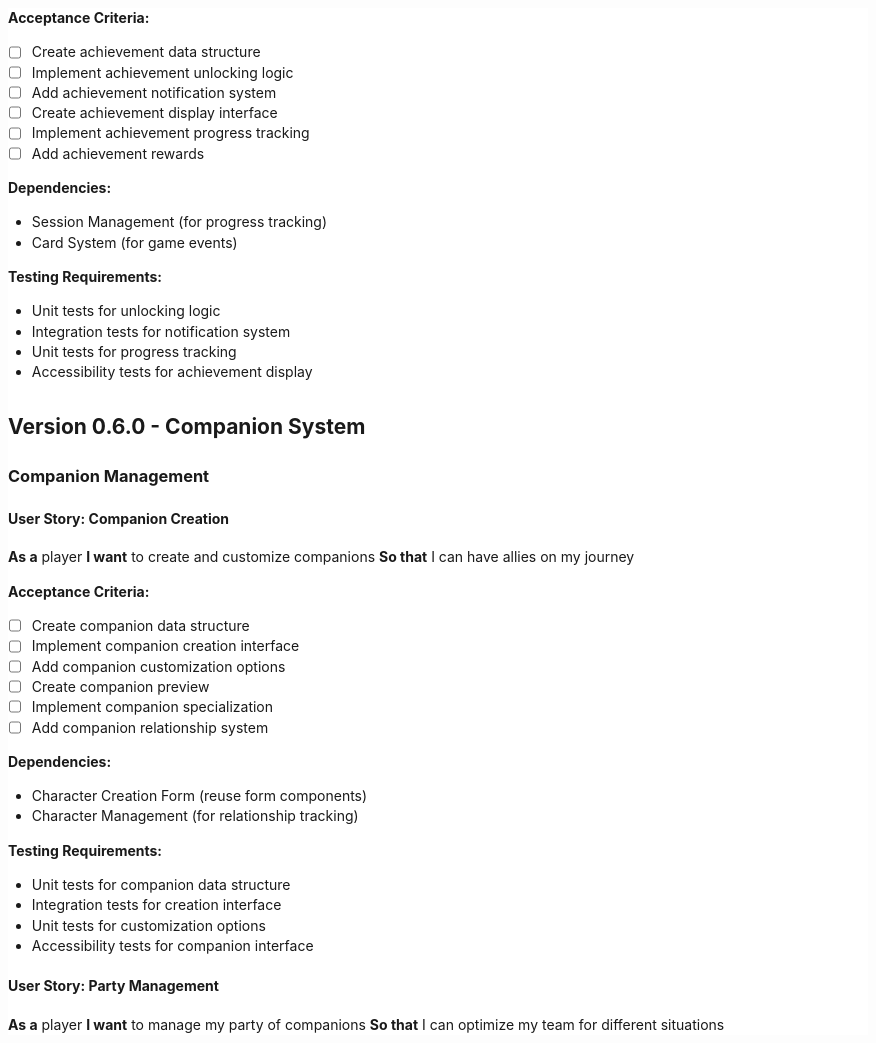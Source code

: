 **Acceptance Criteria:**

- [ ] Create achievement data structure
- [ ] Implement achievement unlocking logic
- [ ] Add achievement notification system
- [ ] Create achievement display interface
- [ ] Implement achievement progress tracking
- [ ] Add achievement rewards

**Dependencies:**

- Session Management (for progress tracking)
- Card System (for game events)

**Testing Requirements:**

- Unit tests for unlocking logic
- Integration tests for notification system
- Unit tests for progress tracking
- Accessibility tests for achievement display

## Version 0.6.0 - Companion System

### Companion Management

#### User Story: Companion Creation

**As a** player
**I want** to create and customize companions
**So that** I can have allies on my journey

**Acceptance Criteria:**

- [ ] Create companion data structure
- [ ] Implement companion creation interface
- [ ] Add companion customization options
- [ ] Create companion preview
- [ ] Implement companion specialization
- [ ] Add companion relationship system

**Dependencies:**

- Character Creation Form (reuse form components)
- Character Management (for relationship tracking)

**Testing Requirements:**

- Unit tests for companion data structure
- Integration tests for creation interface
- Unit tests for customization options
- Accessibility tests for companion interface

#### User Story: Party Management

**As a** player
**I want** to manage my party of companions
**So that** I can optimize my team for different situations
